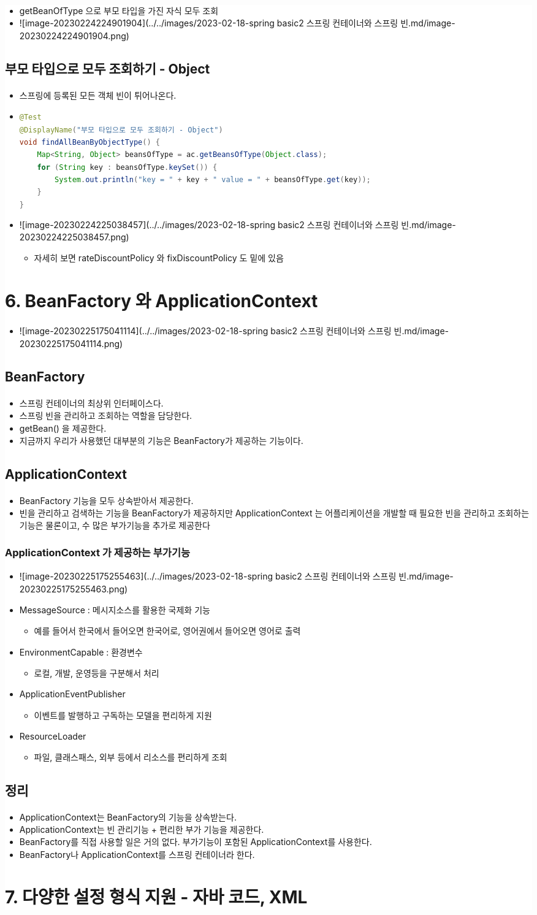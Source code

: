   - getBeanOfType 으로 부모 타입을 가진 자식 모두 조회
  - ![image-20230224224901904](../../images/2023-02-18-spring basic2 스프링 컨테이너와 스프링 빈.md/image-20230224224901904.png)

## 부모 타입으로 모두 조회하기 - Object

- 스프링에 등록된 모든 객체 빈이 튀어나온다.

- ```java
  @Test
  @DisplayName("부모 타입으로 모두 조회하기 - Object")
  void findAllBeanByObjectType() {
      Map<String, Object> beansOfType = ac.getBeansOfType(Object.class);
      for (String key : beansOfType.keySet()) {
          System.out.println("key = " + key + " value = " + beansOfType.get(key));
      }
  }
  ```

- ![image-20230224225038457](../../images/2023-02-18-spring basic2 스프링 컨테이너와 스프링 빈.md/image-20230224225038457.png)

  - 자세히 보면 rateDiscountPolicy 와 fixDiscountPolicy 도 밑에 있음

# 6. BeanFactory 와 ApplicationContext

- ![image-20230225175041114](../../images/2023-02-18-spring basic2 스프링 컨테이너와 스프링 빈.md/image-20230225175041114.png)

## BeanFactory

- 스프링 컨테이너의 최상위 인터페이스다. 
- 스프링 빈을 관리하고 조회하는 역할을 담당한다. 
- getBean() 을 제공한다. 
- 지금까지 우리가 사용했던 대부분의 기능은 BeanFactory가 제공하는 기능이다.

## ApplicationContext

- BeanFactory 기능을 모두 상속받아서 제공한다. 
- 빈을 관리하고 검색하는 기능을 BeanFactory가 제공하지만 ApplicationContext 는 어플리케이션을 개발할 때 필요한 빈을 관리하고 조회하는 기능은 물론이고, 수 많은 부가기능을 추가로 제공한다

### ApplicationContext 가 제공하는 부가기능

- ![image-20230225175255463](../../images/2023-02-18-spring basic2 스프링 컨테이너와 스프링 빈.md/image-20230225175255463.png)

- MessageSource : 메시지소스를 활용한 국제화 기능
  - 예를 들어서 한국에서 들어오면 한국어로, 영어권에서 들어오면 영어로 출력
- EnvironmentCapable : 환경변수
  - 로컬, 개발, 운영등을 구분해서 처리
- ApplicationEventPublisher
  - 이벤트를 발행하고 구독하는 모델을 편리하게 지원
- ResourceLoader
  - 파일, 클래스패스, 외부 등에서 리소스를 편리하게 조회

## 정리

- ApplicationContext는 BeanFactory의 기능을 상속받는다. 
- ApplicationContext는 빈 관리기능 + 편리한 부가 기능을 제공한다. 
- BeanFactory를 직접 사용할 일은 거의 없다. 부가기능이 포함된 ApplicationContext를 사용한다. 
- BeanFactory나 ApplicationContext를 스프링 컨테이너라 한다.

# 7. 다양한 설정 형식 지원 - 자바 코드, XML
  ```